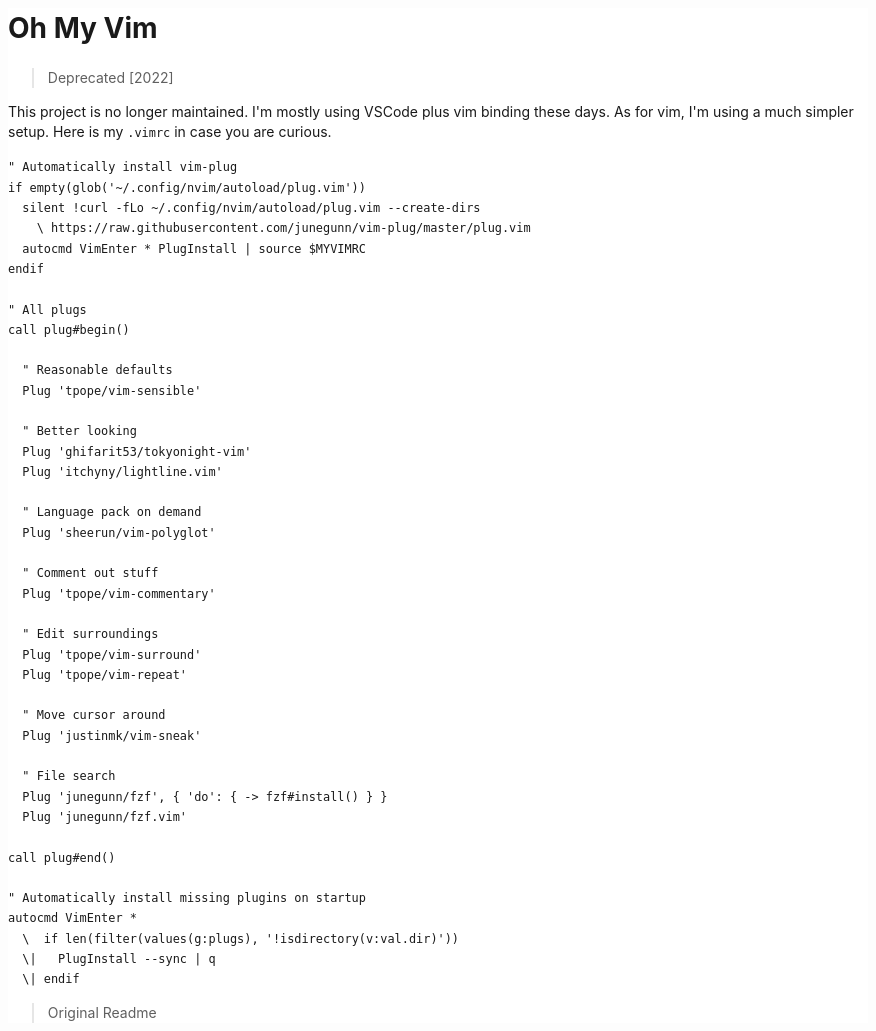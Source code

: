 # Oh My Vim

> Deprecated [2022]

This project is no longer maintained. I'm mostly using VSCode plus vim binding these days. As for vim, I'm using a much simpler setup. Here is my `.vimrc` in case you are curious.

```
" Automatically install vim-plug
if empty(glob('~/.config/nvim/autoload/plug.vim'))
  silent !curl -fLo ~/.config/nvim/autoload/plug.vim --create-dirs
    \ https://raw.githubusercontent.com/junegunn/vim-plug/master/plug.vim
  autocmd VimEnter * PlugInstall | source $MYVIMRC
endif

" All plugs
call plug#begin()

  " Reasonable defaults
  Plug 'tpope/vim-sensible'

  " Better looking
  Plug 'ghifarit53/tokyonight-vim'
  Plug 'itchyny/lightline.vim'

  " Language pack on demand
  Plug 'sheerun/vim-polyglot'

  " Comment out stuff
  Plug 'tpope/vim-commentary'

  " Edit surroundings
  Plug 'tpope/vim-surround'
  Plug 'tpope/vim-repeat'

  " Move cursor around
  Plug 'justinmk/vim-sneak'

  " File search
  Plug 'junegunn/fzf', { 'do': { -> fzf#install() } }
  Plug 'junegunn/fzf.vim'

call plug#end()

" Automatically install missing plugins on startup
autocmd VimEnter *
  \  if len(filter(values(g:plugs), '!isdirectory(v:val.dir)'))
  \|   PlugInstall --sync | q
  \| endif
```

> Original Readme


   [lorem]: http://es.wikipedia.org/wiki/Lorem_ipsum
  [tig]: https://github.com/jonas/tig
  [shpt]: https://github.com/alejandrogomez/shipit
  [pylint]: http://www.pylint.org/
  [cvg]: http://nedbatchelder.com/code/coverage/
